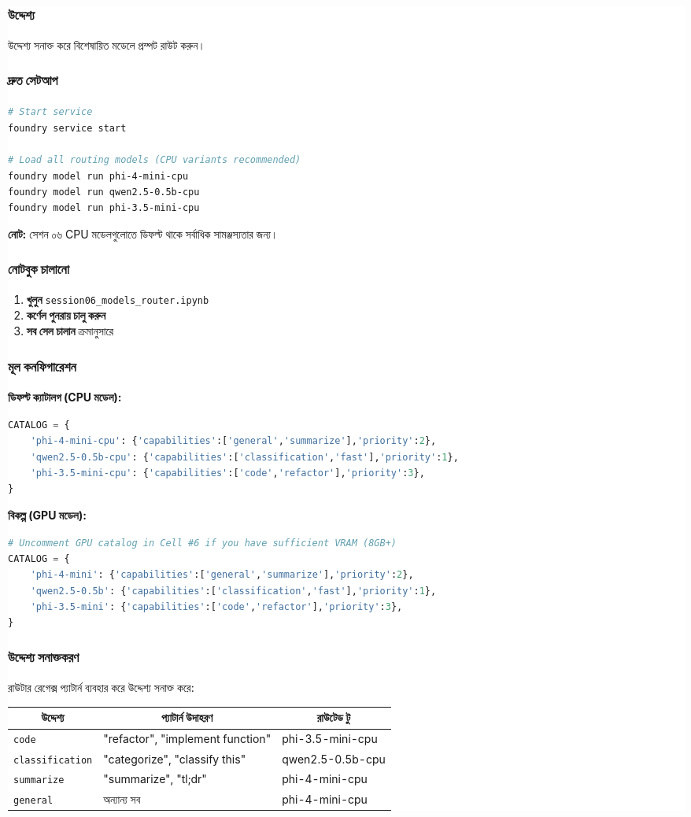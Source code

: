 ### উদ্দেশ্য
উদ্দেশ্য সনাক্ত করে বিশেষায়িত মডেলে প্রম্পট রাউট করুন।

### দ্রুত সেটআপ

```bash
# Start service
foundry service start

# Load all routing models (CPU variants recommended)
foundry model run phi-4-mini-cpu
foundry model run qwen2.5-0.5b-cpu
foundry model run phi-3.5-mini-cpu
```

**নোট:** সেশন ০৬ CPU মডেলগুলোতে ডিফল্ট থাকে সর্বাধিক সামঞ্জস্যতার জন্য।

### নোটবুক চালানো

1. **খুলুন** `session06_models_router.ipynb`
2. **কর্ণেল পুনরায় চালু করুন**
3. **সব সেল চালান** ক্রমানুসারে

### মূল কনফিগারেশন

**ডিফল্ট ক্যাটালগ (CPU মডেল):**
```python
CATALOG = {
    'phi-4-mini-cpu': {'capabilities':['general','summarize'],'priority':2},
    'qwen2.5-0.5b-cpu': {'capabilities':['classification','fast'],'priority':1},
    'phi-3.5-mini-cpu': {'capabilities':['code','refactor'],'priority':3},
}
```

**বিকল্প (GPU মডেল):**
```python
# Uncomment GPU catalog in Cell #6 if you have sufficient VRAM (8GB+)
CATALOG = {
    'phi-4-mini': {'capabilities':['general','summarize'],'priority':2},
    'qwen2.5-0.5b': {'capabilities':['classification','fast'],'priority':1},
    'phi-3.5-mini': {'capabilities':['code','refactor'],'priority':3},
}
```

### উদ্দেশ্য সনাক্তকরণ

রাউটার রেগেক্স প্যাটার্ন ব্যবহার করে উদ্দেশ্য সনাক্ত করে:

| উদ্দেশ্য | প্যাটার্ন উদাহরণ | রাউটেড টু |
|---------|------------------|-----------|
| `code` | "refactor", "implement function" | phi-3.5-mini-cpu |
| `classification` | "categorize", "classify this" | qwen2.5-0.5b-cpu |
| `summarize` | "summarize", "tl;dr" | phi-4-mini-cpu |
| `general` | অন্যান্য সব | phi-4-mini-cpu |
